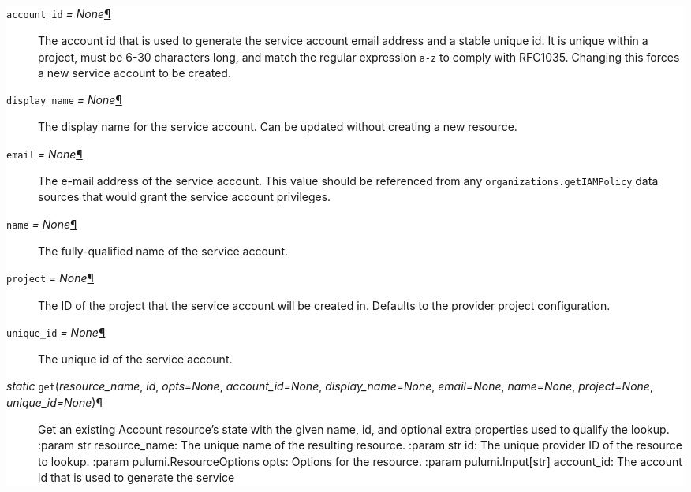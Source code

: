 <dl class="attribute">
<dt id="pulumi_gcp.service_account.Account.account_id">
<code class="descname">account_id</code><em class="property"> = None</em><a class="headerlink" href="#pulumi_gcp.service_account.Account.account_id" title="Permalink to this definition">¶</a></dt>
<dd><p>The account id that is used to generate the service
account email address and a stable unique id. It is unique within a project,
must be 6-30 characters long, and match the regular expression <code class="docutils literal notranslate"><span class="pre">a-z</span></code>
to comply with RFC1035. Changing this forces a new service account to be created.</p>
</dd></dl>

<dl class="attribute">
<dt id="pulumi_gcp.service_account.Account.display_name">
<code class="descname">display_name</code><em class="property"> = None</em><a class="headerlink" href="#pulumi_gcp.service_account.Account.display_name" title="Permalink to this definition">¶</a></dt>
<dd><p>The display name for the service account.
Can be updated without creating a new resource.</p>
</dd></dl>

<dl class="attribute">
<dt id="pulumi_gcp.service_account.Account.email">
<code class="descname">email</code><em class="property"> = None</em><a class="headerlink" href="#pulumi_gcp.service_account.Account.email" title="Permalink to this definition">¶</a></dt>
<dd><p>The e-mail address of the service account. This value
should be referenced from any <code class="docutils literal notranslate"><span class="pre">organizations.getIAMPolicy</span></code> data sources
that would grant the service account privileges.</p>
</dd></dl>

<dl class="attribute">
<dt id="pulumi_gcp.service_account.Account.name">
<code class="descname">name</code><em class="property"> = None</em><a class="headerlink" href="#pulumi_gcp.service_account.Account.name" title="Permalink to this definition">¶</a></dt>
<dd><p>The fully-qualified name of the service account.</p>
</dd></dl>

<dl class="attribute">
<dt id="pulumi_gcp.service_account.Account.project">
<code class="descname">project</code><em class="property"> = None</em><a class="headerlink" href="#pulumi_gcp.service_account.Account.project" title="Permalink to this definition">¶</a></dt>
<dd><p>The ID of the project that the service account will be created in.
Defaults to the provider project configuration.</p>
</dd></dl>

<dl class="attribute">
<dt id="pulumi_gcp.service_account.Account.unique_id">
<code class="descname">unique_id</code><em class="property"> = None</em><a class="headerlink" href="#pulumi_gcp.service_account.Account.unique_id" title="Permalink to this definition">¶</a></dt>
<dd><p>The unique id of the service account.</p>
</dd></dl>

<dl class="staticmethod">
<dt id="pulumi_gcp.service_account.Account.get">
<em class="property">static </em><code class="descname">get</code><span class="sig-paren">(</span><em>resource_name</em>, <em>id</em>, <em>opts=None</em>, <em>account_id=None</em>, <em>display_name=None</em>, <em>email=None</em>, <em>name=None</em>, <em>project=None</em>, <em>unique_id=None</em><span class="sig-paren">)</span><a class="headerlink" href="#pulumi_gcp.service_account.Account.get" title="Permalink to this definition">¶</a></dt>
<dd><p>Get an existing Account resource’s state with the given name, id, and optional extra
properties used to qualify the lookup.
:param str resource_name: The unique name of the resulting resource.
:param str id: The unique provider ID of the resource to lookup.
:param pulumi.ResourceOptions opts: Options for the resource.
:param pulumi.Input[str] account_id: The account id that is used to generate the service</p>
<blockquote>